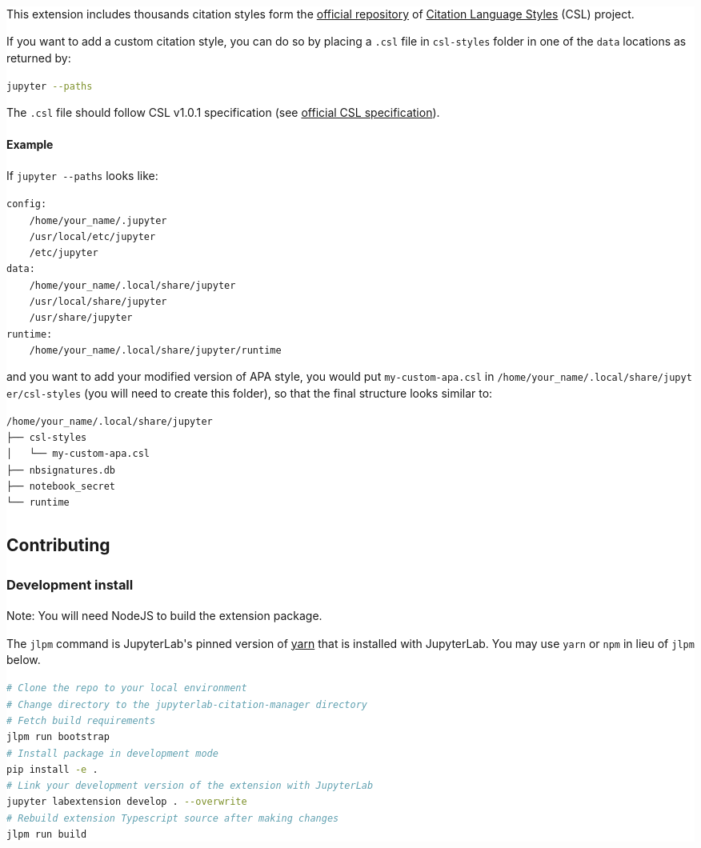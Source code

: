 This extension includes thousands citation styles form the
[official repository][csl-repository] of
[Citation Language Styles][csl] (CSL) project.

If you want to add a custom citation style, you can do so by placing a `.csl` file in `csl-styles` folder in one of the `data` locations as returned by:

```bash
jupyter --paths
```

The `.csl` file should follow CSL v1.0.1 specification (see [official CSL specification](https://docs.citationstyles.org/en/stable/specification.html)).

#### Example

If `jupyter --paths` looks like:

```
config:
    /home/your_name/.jupyter
    /usr/local/etc/jupyter
    /etc/jupyter
data:
    /home/your_name/.local/share/jupyter
    /usr/local/share/jupyter
    /usr/share/jupyter
runtime:
    /home/your_name/.local/share/jupyter/runtime
```

and you want to add your modified version of APA style, you would put `my-custom-apa.csl` in `/home/your_name/.local/share/jupyter/csl-styles` (you will need to create this folder), so that the final structure looks similar to:

```
/home/your_name/.local/share/jupyter
├── csl-styles
│   └── my-custom-apa.csl
├── nbsignatures.db
├── notebook_secret
└── runtime
```

## Contributing

### Development install

Note: You will need NodeJS to build the extension package.

The `jlpm` command is JupyterLab's pinned version of
[yarn](https://yarnpkg.com/) that is installed with JupyterLab. You may use
`yarn` or `npm` in lieu of `jlpm` below.

```bash
# Clone the repo to your local environment
# Change directory to the jupyterlab-citation-manager directory
# Fetch build requirements
jlpm run bootstrap
# Install package in development mode
pip install -e .
# Link your development version of the extension with JupyterLab
jupyter labextension develop . --overwrite
# Rebuild extension Typescript source after making changes
jlpm run build
```


[bookshelf]: https://raw.githubusercontent.com/krassowski/jupyterlab-citation-manager/main/style/icons/bookshelf.svg?sanitize=true
[book-open-variant]: https://raw.githubusercontent.com/krassowski/jupyterlab-citation-manager/main/style/icons/book-open-variant.svg?sanitize=true
[book-plus]: https://raw.githubusercontent.com/krassowski/jupyterlab-citation-manager/main/style/icons/book-plus.svg?sanitize=true
[palette]: https://raw.githubusercontent.com/krassowski/jupyterlab-citation-manager/main/style/icons/palette.svg?sanitize=true
[refresh]: https://raw.githubusercontent.com/krassowski/jupyterlab-citation-manager/main/style/icons/refresh.svg?sanitize=true
[add-citation]: https://raw.githubusercontent.com/krassowski/jupyterlab-citation-manager/main/docs/images/add-citation.gif
[add-bibliography]: https://raw.githubusercontent.com/krassowski/jupyterlab-citation-manager/main/docs/images/add-bibliography.gif
[change-style]: https://raw.githubusercontent.com/krassowski/jupyterlab-citation-manager/main/docs/images/change-style.gif
[migrate-gif]: https://raw.githubusercontent.com/krassowski/jupyterlab-citation-manager/main/docs/images/migrate-cite2c-and-doi.gif
[latex-setup]: https://raw.githubusercontent.com/krassowski/jupyterlab-citation-manager/main/docs/images/latex.png
[csl]: https://citationstyles.org/
[csl-repository]: https://github.com/citation-style-language/styles
[cc-by-sa-3.0]: https://creativecommons.org/licenses/by-sa/3.0/